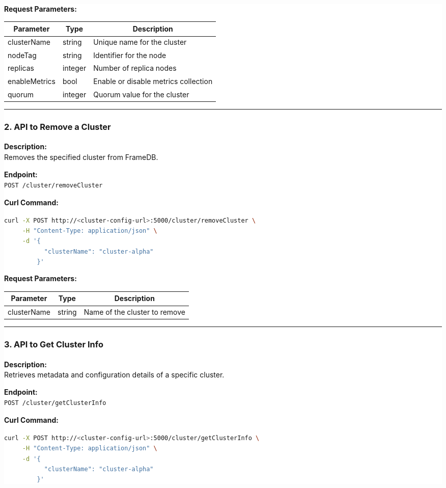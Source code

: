 **Request Parameters:**

| Parameter       | Type    | Description                          |
|----------------|---------|--------------------------------------|
| clusterName     | string  | Unique name for the cluster          |
| nodeTag         | string  | Identifier for the node              |
| replicas        | integer | Number of replica nodes              |
| enableMetrics   | bool    | Enable or disable metrics collection |
| quorum          | integer | Quorum value for the cluster         |

---

### 2. API to Remove a Cluster

**Description:**  
Removes the specified cluster from FrameDB.

**Endpoint:**  
`POST /cluster/removeCluster`

**Curl Command:**  
```bash
curl -X POST http://<cluster-config-url>:5000/cluster/removeCluster \
     -H "Content-Type: application/json" \
     -d '{
           "clusterName": "cluster-alpha"
         }'
```

**Request Parameters:**

| Parameter   | Type   | Description              |
|------------|--------|--------------------------|
| clusterName | string | Name of the cluster to remove |

---

### 3. API to Get Cluster Info

**Description:**  
Retrieves metadata and configuration details of a specific cluster.

**Endpoint:**  
`POST /cluster/getClusterInfo`

**Curl Command:**  
```bash
curl -X POST http://<cluster-config-url>:5000/cluster/getClusterInfo \
     -H "Content-Type: application/json" \
     -d '{
           "clusterName": "cluster-alpha"
         }'
```
